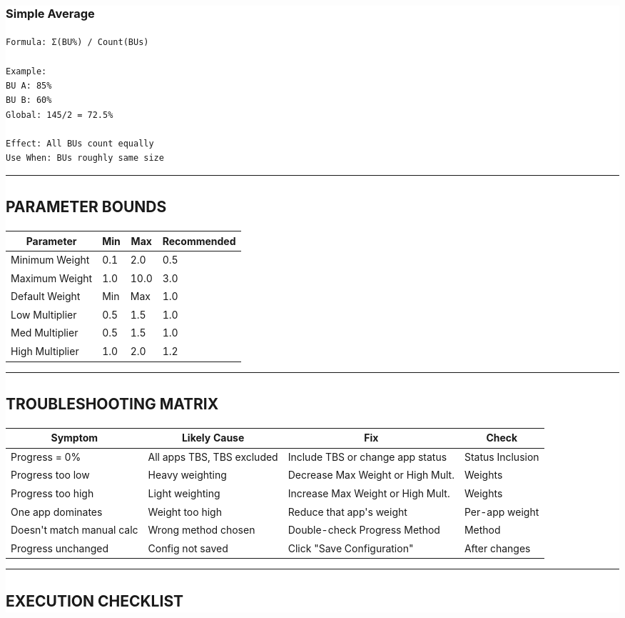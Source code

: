 ### Simple Average
```
Formula: Σ(BU%) / Count(BUs)

Example:
BU A: 85%
BU B: 60%
Global: 145/2 = 72.5%

Effect: All BUs count equally
Use When: BUs roughly same size
```

---

## PARAMETER BOUNDS

| Parameter | Min | Max | Recommended |
|-----------|-----|-----|-------------|
| Minimum Weight | 0.1 | 2.0 | 0.5 |
| Maximum Weight | 1.0 | 10.0 | 3.0 |
| Default Weight | Min | Max | 1.0 |
| Low Multiplier | 0.5 | 1.5 | 1.0 |
| Med Multiplier | 0.5 | 1.5 | 1.0 |
| High Multiplier | 1.0 | 2.0 | 1.2 |

---

## TROUBLESHOOTING MATRIX

| Symptom | Likely Cause | Fix | Check |
|---------|------------|-----|-------|
| Progress = 0% | All apps TBS, TBS excluded | Include TBS or change app status | Status Inclusion |
| Progress too low | Heavy weighting | Decrease Max Weight or High Mult. | Weights |
| Progress too high | Light weighting | Increase Max Weight or High Mult. | Weights |
| One app dominates | Weight too high | Reduce that app's weight | Per-app weight |
| Doesn't match manual calc | Wrong method chosen | Double-check Progress Method | Method |
| Progress unchanged | Config not saved | Click "Save Configuration" | After changes |

---

## EXECUTION CHECKLIST
